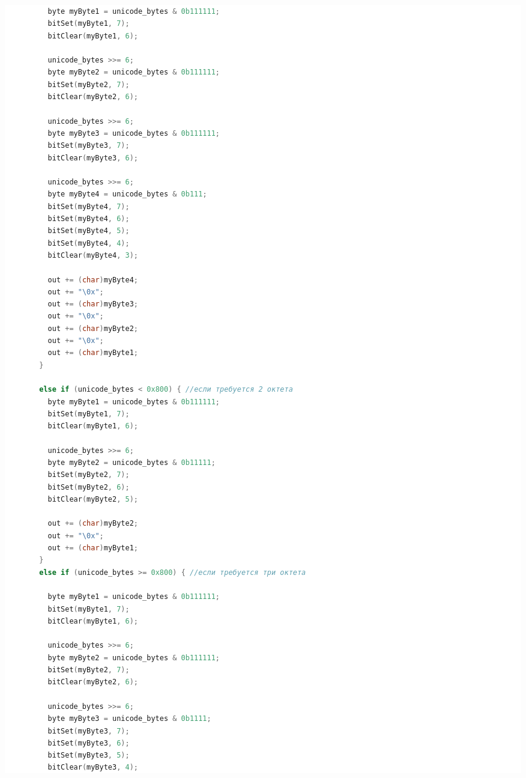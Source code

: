 ```cpp
          byte myByte1 = unicode_bytes & 0b111111;
          bitSet(myByte1, 7);
          bitClear(myByte1, 6);

          unicode_bytes >>= 6;
          byte myByte2 = unicode_bytes & 0b111111;
          bitSet(myByte2, 7);
          bitClear(myByte2, 6);

          unicode_bytes >>= 6;
          byte myByte3 = unicode_bytes & 0b111111;
          bitSet(myByte3, 7);
          bitClear(myByte3, 6);

          unicode_bytes >>= 6;
          byte myByte4 = unicode_bytes & 0b111;
          bitSet(myByte4, 7);
          bitSet(myByte4, 6);
          bitSet(myByte4, 5);
          bitSet(myByte4, 4);
          bitClear(myByte4, 3);

          out += (char)myByte4;
          out += "\0x";
          out += (char)myByte3;
          out += "\0x";
          out += (char)myByte2;
          out += "\0x";
          out += (char)myByte1;
        }

        else if (unicode_bytes < 0x800) { //если требуется 2 октета
          byte myByte1 = unicode_bytes & 0b111111;
          bitSet(myByte1, 7);
          bitClear(myByte1, 6);

          unicode_bytes >>= 6;
          byte myByte2 = unicode_bytes & 0b11111;
          bitSet(myByte2, 7);
          bitSet(myByte2, 6);
          bitClear(myByte2, 5);

          out += (char)myByte2;
          out += "\0x";
          out += (char)myByte1;
        }
        else if (unicode_bytes >= 0x800) { //если требуется три октета

          byte myByte1 = unicode_bytes & 0b111111;
          bitSet(myByte1, 7);
          bitClear(myByte1, 6);

          unicode_bytes >>= 6;
          byte myByte2 = unicode_bytes & 0b111111;
          bitSet(myByte2, 7);
          bitClear(myByte2, 6);
          
          unicode_bytes >>= 6;
          byte myByte3 = unicode_bytes & 0b1111;
          bitSet(myByte3, 7);
          bitSet(myByte3, 6);
          bitSet(myByte3, 5);
          bitClear(myByte3, 4);
```